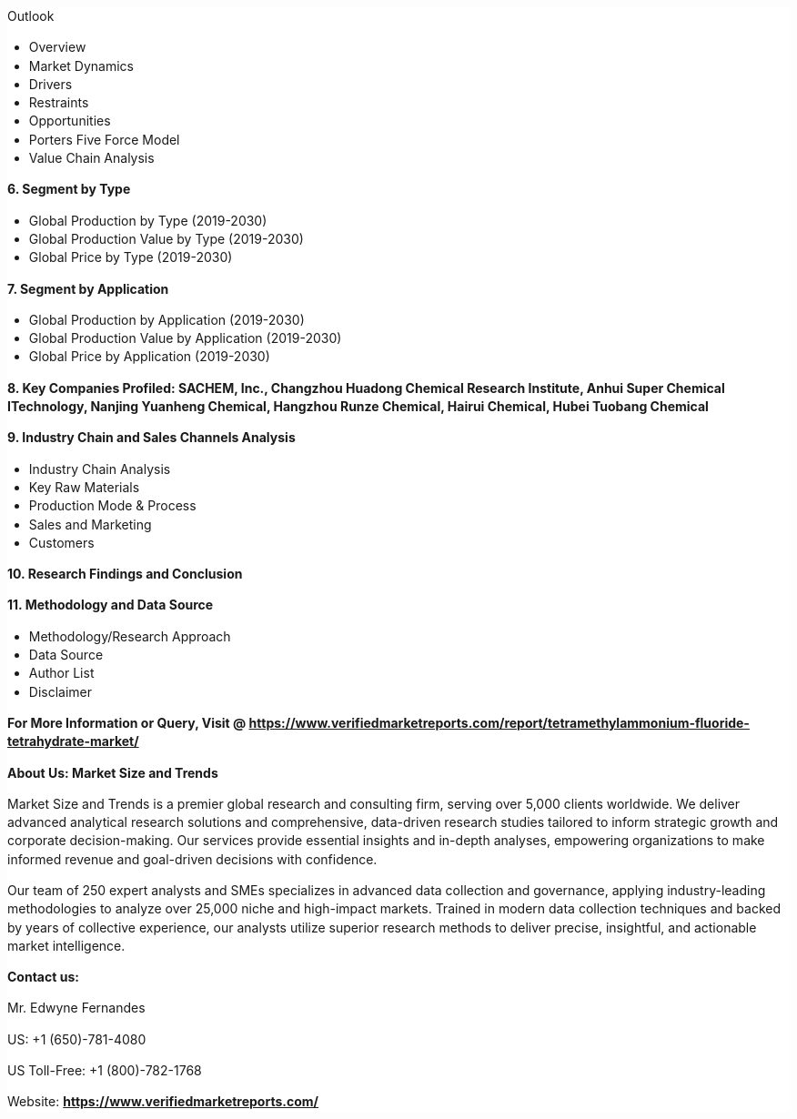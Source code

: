 Outlook</strong></p><ul><li>Overview</li><li>Market Dynamics</li><li>Drivers</li><li>Restraints</li><li>Opportunities</li><li>Porters Five Force Model</li><li>Value Chain Analysis&nbsp;</li></ul><p><strong>6. Segment by Type</strong></p><ul><li>Global Production by Type (2019-2030)</li><li>Global Production Value by Type (2019-2030)</li><li>Global Price by Type (2019-2030)</li></ul><p><strong>7. Segment by Application</strong></p><ul><li>Global Production by Application (2019-2030)</li><li>Global Production Value by Application (2019-2030)</li><li>Global Price by Application (2019-2030)</li></ul><p><strong>8. Key Companies Profiled: SACHEM, Inc., Changzhou Huadong Chemical Research Institute, Anhui Super Chemical ITechnology, Nanjing Yuanheng Chemical, Hangzhou Runze Chemical, Hairui Chemical, Hubei Tuobang Chemical</strong></p><p><strong>9. Industry Chain and Sales Channels Analysis</strong></p><ul><li>Industry Chain Analysis</li><li>Key Raw Materials</li><li>Production Mode &amp; Process</li><li>Sales and Marketing</li><li>Customers</li></ul><p><strong>10. Research Findings and Conclusion</strong></p><p><strong>11. Methodology and Data Source</strong></p><ul><li>Methodology/Research Approach</li><li>Data Source</li><li>Author List</li><li>Disclaimer</li></ul></p><p><strong>For More Information or Query, Visit @ <a href="https://www.verifiedmarketreports.com/report/tetramethylammonium-fluoride-tetrahydrate-market/">https://www.verifiedmarketreports.com/report/tetramethylammonium-fluoride-tetrahydrate-market/</a></strong></p><p><strong>About Us: Market Size and Trends</strong></p><p>Market Size and Trends is a premier global research and consulting firm, serving over 5,000 clients worldwide. We deliver advanced analytical research solutions and comprehensive, data-driven research studies tailored to inform strategic growth and corporate decision-making. Our services provide essential insights and in-depth analyses, empowering organizations to make informed revenue and goal-driven decisions with confidence.</p><p>Our team of 250 expert analysts and SMEs specializes in advanced data collection and governance, applying industry-leading methodologies to analyze over 25,000 niche and high-impact markets. Trained in modern data collection techniques and backed by years of collective experience, our analysts utilize superior research methods to deliver precise, insightful, and actionable market intelligence.</p><p><strong>Contact us:</strong></p><p>Mr. Edwyne Fernandes</p><p>US: +1 (650)-781-4080</p><p>US Toll-Free: +1 (800)-782-1768</p><p>Website: <strong><a href="https://www.verifiedmarketreports.com/">https://www.verifiedmarketreports.com/</a></strong></p>
